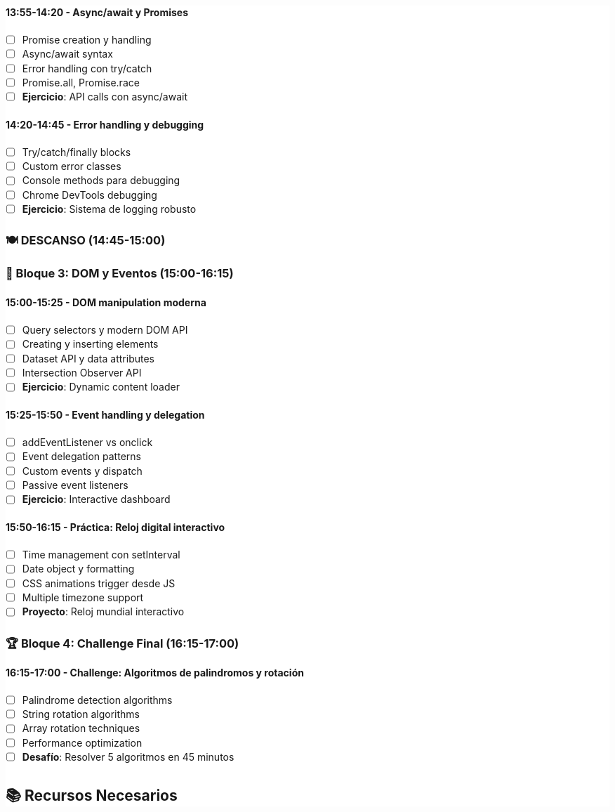#### 13:55-14:20 - Async/await y Promises
- [ ] Promise creation y handling
- [ ] Async/await syntax
- [ ] Error handling con try/catch
- [ ] Promise.all, Promise.race
- [ ] **Ejercicio**: API calls con async/await

#### 14:20-14:45 - Error handling y debugging
- [ ] Try/catch/finally blocks
- [ ] Custom error classes
- [ ] Console methods para debugging
- [ ] Chrome DevTools debugging
- [ ] **Ejercicio**: Sistema de logging robusto

### 🍽️ DESCANSO (14:45-15:00)

### 🎯 Bloque 3: DOM y Eventos (15:00-16:15)

#### 15:00-15:25 - DOM manipulation moderna
- [ ] Query selectors y modern DOM API
- [ ] Creating y inserting elements
- [ ] Dataset API y data attributes
- [ ] Intersection Observer API
- [ ] **Ejercicio**: Dynamic content loader

#### 15:25-15:50 - Event handling y delegation
- [ ] addEventListener vs onclick
- [ ] Event delegation patterns
- [ ] Custom events y dispatch
- [ ] Passive event listeners
- [ ] **Ejercicio**: Interactive dashboard

#### 15:50-16:15 - Práctica: Reloj digital interactivo
- [ ] Time management con setInterval
- [ ] Date object y formatting
- [ ] CSS animations trigger desde JS
- [ ] Multiple timezone support
- [ ] **Proyecto**: Reloj mundial interactivo

### 🏆 Bloque 4: Challenge Final (16:15-17:00)

#### 16:15-17:00 - Challenge: Algoritmos de palindromos y rotación
- [ ] Palindrome detection algorithms
- [ ] String rotation algorithms
- [ ] Array rotation techniques
- [ ] Performance optimization
- [ ] **Desafío**: Resolver 5 algoritmos en 45 minutos

## 📚 Recursos Necesarios
